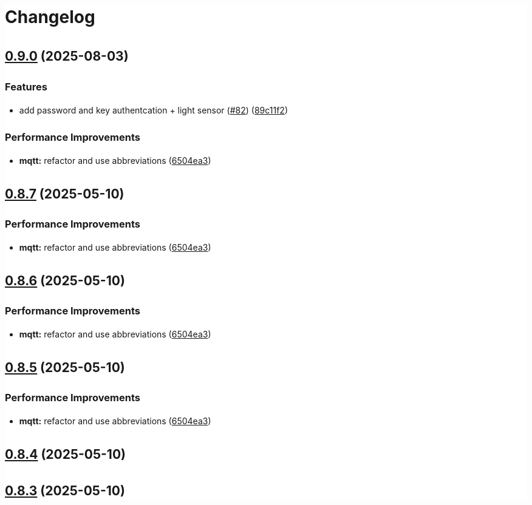 # Changelog

## [0.9.0](https://github.com/UbiHome/UbiHome/compare/v0.8.7...ubihome-mqtt-v0.9.0) (2025-08-03)


### Features

* add password and key authentcation + light sensor ([#82](https://github.com/UbiHome/UbiHome/issues/82)) ([89c11f2](https://github.com/UbiHome/UbiHome/commit/89c11f2aeec96048663c64edc0b351c8ba7df911))


### Performance Improvements

* **mqtt:** refactor and use abbreviations ([6504ea3](https://github.com/UbiHome/UbiHome/commit/6504ea30f0632707c4ebe87d576bbe3d09fc3551))

## [0.8.7](https://github.com/UbiHome/UbiHome/compare/v0.8.6...ubihome-mqtt-v0.8.7) (2025-05-10)


### Performance Improvements

* **mqtt:** refactor and use abbreviations ([6504ea3](https://github.com/UbiHome/UbiHome/commit/6504ea30f0632707c4ebe87d576bbe3d09fc3551))

## [0.8.6](https://github.com/UbiHome/UbiHome/compare/v0.8.5...ubihome-mqtt-v0.8.6) (2025-05-10)


### Performance Improvements

* **mqtt:** refactor and use abbreviations ([6504ea3](https://github.com/UbiHome/UbiHome/commit/6504ea30f0632707c4ebe87d576bbe3d09fc3551))

## [0.8.5](https://github.com/UbiHome/UbiHome/compare/v0.8.4...ubihome-mqtt-v0.8.5) (2025-05-10)


### Performance Improvements

* **mqtt:** refactor and use abbreviations ([6504ea3](https://github.com/UbiHome/UbiHome/commit/6504ea30f0632707c4ebe87d576bbe3d09fc3551))

## [0.8.4](https://github.com/UbiHome/UbiHome/compare/v0.8.3...ubihome-mqtt-v0.8.4) (2025-05-10)

## [0.8.3](https://github.com/UbiHome/UbiHome/compare/v0.8.2...ubihome-mqtt-v0.8.3) (2025-05-10)
